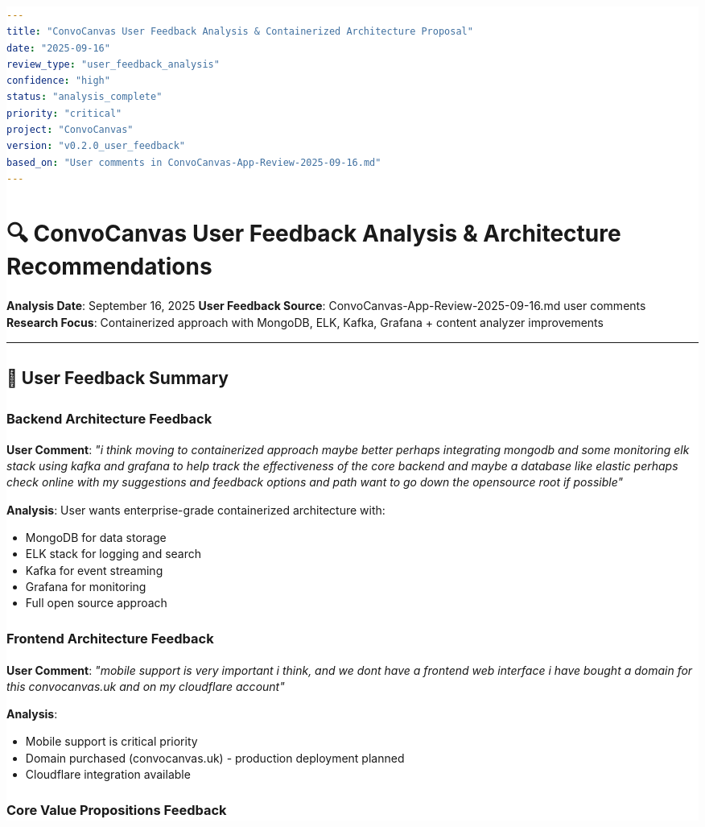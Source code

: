 ```yaml
---
title: "ConvoCanvas User Feedback Analysis & Containerized Architecture Proposal"
date: "2025-09-16"
review_type: "user_feedback_analysis"
confidence: "high"
status: "analysis_complete"
priority: "critical"
project: "ConvoCanvas"
version: "v0.2.0_user_feedback"
based_on: "User comments in ConvoCanvas-App-Review-2025-09-16.md"
---
```


# 🔍 ConvoCanvas User Feedback Analysis & Architecture Recommendations

**Analysis Date**: September 16, 2025
**User Feedback Source**: ConvoCanvas-App-Review-2025-09-16.md user comments
**Research Focus**: Containerized approach with MongoDB, ELK, Kafka, Grafana + content analyzer improvements

---

## 📝 **User Feedback Summary**

### **Backend Architecture Feedback**
**User Comment**: *"i think moving to containerized approach maybe better perhaps integrating mongodb and some monitoring elk stack using kafka and grafana to help track the effectiveness of the core backend and maybe a database like elastic perhaps check online with my suggestions and feedback options and path want to go down the opensource root if possible"*

**Analysis**: User wants enterprise-grade containerized architecture with:
- MongoDB for data storage
- ELK stack for logging and search
- Kafka for event streaming
- Grafana for monitoring
- Full open source approach

### **Frontend Architecture Feedback**
**User Comment**: *"mobile support is very important i think, and we dont have a frontend web interface i have bought a domain for this convocanvas.uk and on my cloudflare account"*

**Analysis**:
- Mobile support is critical priority
- Domain purchased (convocanvas.uk) - production deployment planned
- Cloudflare integration available

### **Core Value Propositions Feedback**
